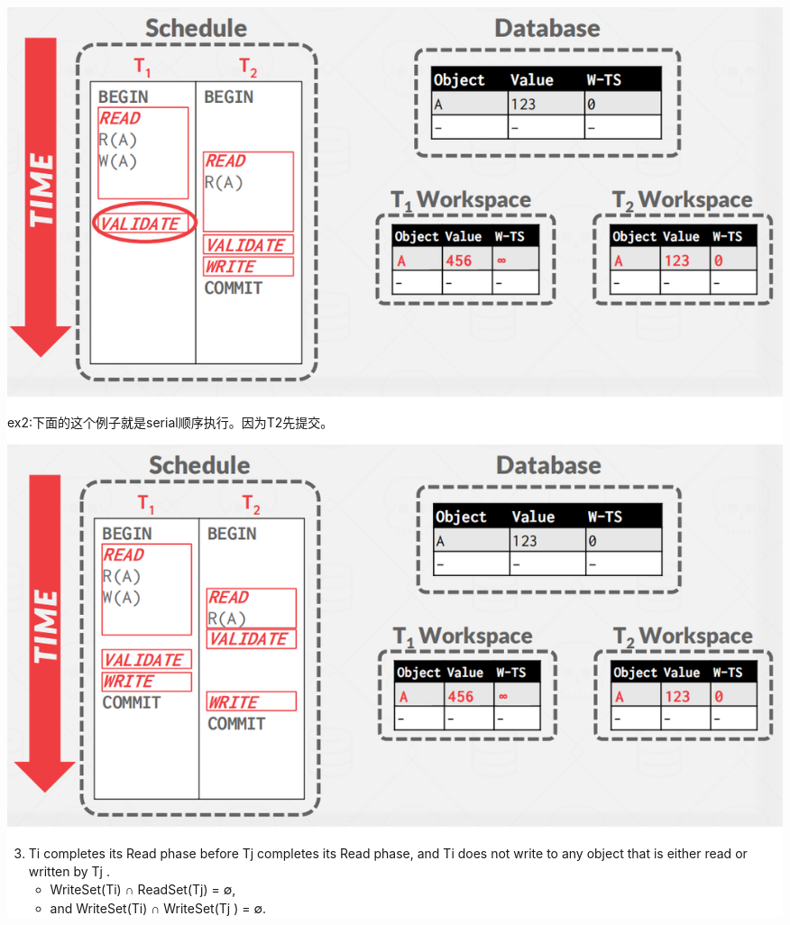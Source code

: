 ![image-20230308162427786](Timestamp-Ordering-Concurrency-Control.assets/image-20230308162427786.png)

ex2:下面的这个例子就是serial顺序执行。因为T2先提交。

![image-20230308162804040](Timestamp-Ordering-Concurrency-Control.assets/image-20230308162804040.png)

3. Ti  completes its Read phase before Tj completes its Read phase, and Ti  does not write to any object that is either read or written by Tj .
   - WriteSet(Ti) ∩  ReadSet(Tj) = ∅,
   - and WriteSet(Ti) ∩ WriteSet(Tj ) = ∅.
   